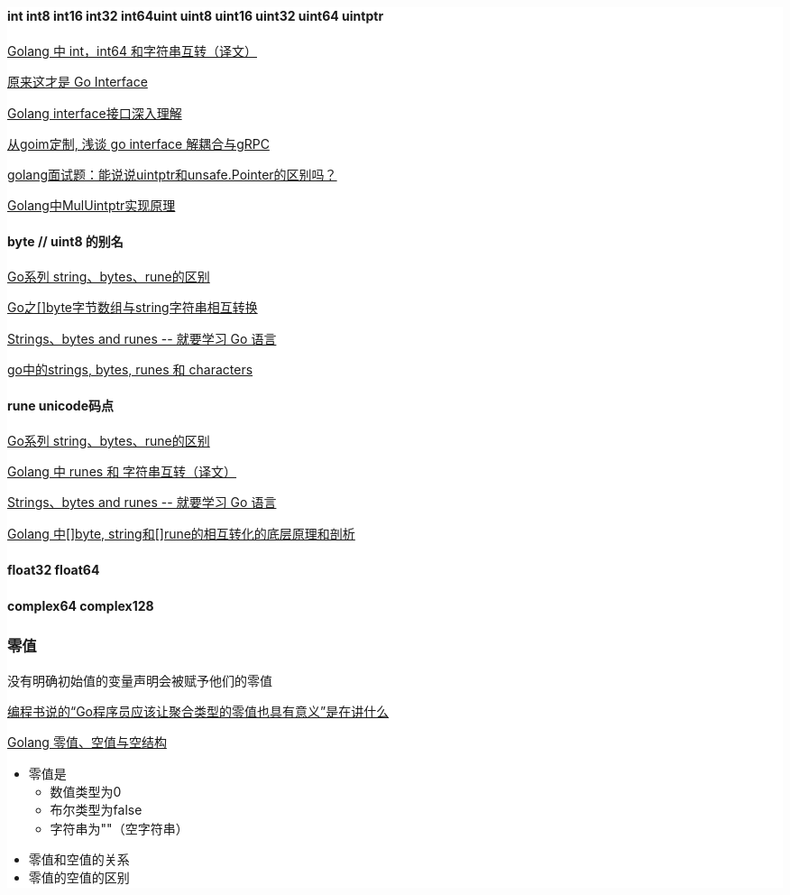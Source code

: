 

#### int  int8  int16  int32  int64uint uint8 uint16 uint32 uint64 uintptr

[Golang 中 int，int64 和字符串互转（译文）](https://juejin.cn/post/6844904120998952967)

[原来这才是 Go Interface](https://juejin.cn/post/6844903950911553550)

[Golang interface接口深入理解](https://juejin.cn/post/6844903555141222407)

[从goim定制, 浅谈 go interface 解耦合与gRPC](https://juejin.cn/post/6844903828177829896)

[golang面试题：能说说uintptr和unsafe.Pointer的区别吗？](https://juejin.cn/post/6844904178280562701)

[Golang中MulUintptr实现原理](https://juejin.cn/post/6886045069149732877)


#### byte // uint8 的别名

[Go系列 string、bytes、rune的区别](https://juejin.cn/post/6844903743524175879)

[Go之[]byte字节数组与string字符串相互转换](https://juejin.cn/post/6844903796917682189)

[Strings、bytes and runes -- 就要学习 Go 语言](https://juejin.cn/post/6844903745747156999)

[go中的strings, bytes, runes 和 characters](https://juejin.cn/post/6844904114745245709)



####  rune unicode码点 

[Go系列 string、bytes、rune的区别](https://juejin.cn/post/6844903743524175879)

[Golang 中 runes 和 字符串互转（译文）](https://juejin.cn/post/6844904121003147272)

[Strings、bytes and runes -- 就要学习 Go 语言](https://juejin.cn/post/6844903745747156999)

[Golang 中[]byte, string和[]rune的相互转化的底层原理和剖析](https://juejin.cn/post/6931523990280208392)



#### float32 float64

#### complex64 complex128



### 零值
没有明确初始值的变量声明会被赋予他们的零值

[编程书说的“Go程序员应该让聚合类型的零值也具有意义”是在讲什么](https://juejin.cn/post/6844904003482943501)

[Golang 零值、空值与空结构](https://juejin.cn/post/6895231755091968013)


* 零值是
	* 数值类型为0
	* 布尔类型为false
	* 字符串为""（空字符串）
- 零值和空值的关系
- 零值的空值的区别
